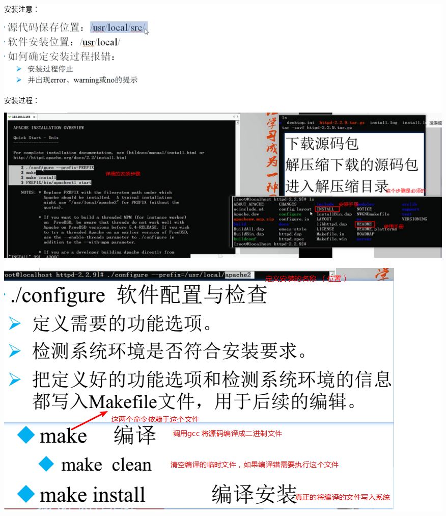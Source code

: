 安装注意：

![Linux_sourse_code_Install8.png](https://github.com/zhaodahan/zhao_Note/blob/master/wiki_img/Linux_sourse_code_Install8.png?raw=true)

安装过程：

![Linux_sourse_code_Install9.png](https://github.com/zhaodahan/zhao_Note/blob/master/wiki_img/Linux_sourse_code_Install9.png?raw=true)

![Linux_sourse_code_Install10.png](https://github.com/zhaodahan/zhao_Note/blob/master/wiki_img/Linux_sourse_code_Install10.png?raw=true)
